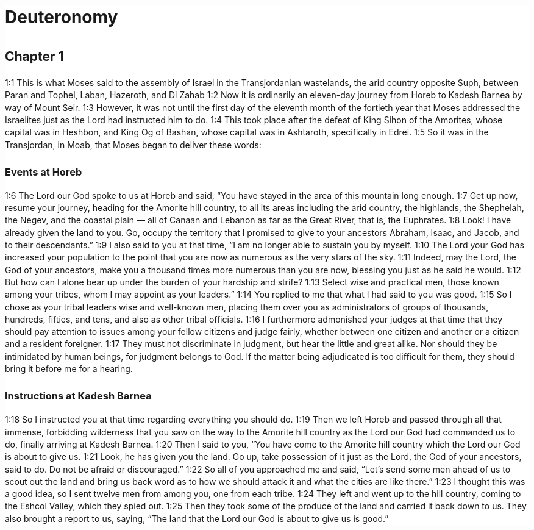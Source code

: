 # Deuteronomy

## Chapter 1

<a name="1:1">1:1</a> This is what Moses said to the assembly of Israel in the Transjordanian wastelands, the arid country opposite Suph, between Paran and Tophel, Laban, Hazeroth, and Di Zahab <a name="1:2">1:2</a> Now it is ordinarily an eleven-day journey from Horeb to Kadesh Barnea by way of Mount Seir. <a name="1:3">1:3</a> However, it was not until the first day of the eleventh month of the fortieth year that Moses addressed the Israelites just as the Lord had instructed him to do. <a name="1:4">1:4</a> This took place after the defeat of King Sihon of the Amorites, whose capital was in Heshbon, and King Og of Bashan, whose capital was in Ashtaroth, specifically in Edrei. <a name="1:5">1:5</a> So it was in the Transjordan, in Moab, that Moses began to deliver these words:

### Events at Horeb

<a name="1:6">1:6</a> The Lord our God spoke to us at Horeb and said, “You have stayed in the area of this mountain long enough. <a name="1:7">1:7</a> Get up now, resume your journey, heading for the Amorite hill country, to all its areas including the arid country, the highlands, the Shephelah, the Negev, and the coastal plain — all of Canaan and Lebanon as far as the Great River, that is, the Euphrates. <a name="1:8">1:8</a> Look! I have already given the land to you. Go, occupy the territory that I promised to give to your ancestors Abraham, Isaac, and Jacob, and to their descendants.” <a name="1:9">1:9</a> I also said to you at that time, “I am no longer able to sustain you by myself. <a name="1:10">1:10</a> The Lord your God has increased your population to the point that you are now as numerous as the very stars of the sky. <a name="1:11">1:11</a> Indeed, may the Lord, the God of your ancestors, make you a thousand times more numerous than you are now, blessing you just as he said he would. <a name="1:12">1:12</a> But how can I alone bear up under the burden of your hardship and strife? <a name="1:13">1:13</a> Select wise and practical men, those known among your tribes, whom I may appoint as your leaders.” <a name="1:14">1:14</a> You replied to me that what I had said to you was good. <a name="1:15">1:15</a> So I chose as your tribal leaders wise and well-known men, placing them over you as administrators of groups of thousands, hundreds, fifties, and tens, and also as other tribal officials. <a name="1:16">1:16</a> I furthermore admonished your judges at that time that they should pay attention to issues among your fellow citizens and judge fairly, whether between one citizen and another or a citizen and a resident foreigner. <a name="1:17">1:17</a> They must not discriminate in judgment, but hear the little and great alike. Nor should they be intimidated by human beings, for judgment belongs to God. If the matter being adjudicated is too difficult for them, they should bring it before me for a hearing.

### Instructions at Kadesh Barnea

<a name="1:18">1:18</a> So I instructed you at that time regarding everything you should do. <a name="1:19">1:19</a> Then we left Horeb and passed through all that immense, forbidding wilderness that you saw on the way to the Amorite hill country as the Lord our God had commanded us to do, finally arriving at Kadesh Barnea. <a name="1:20">1:20</a> Then I said to you, “You have come to the Amorite hill country which the Lord our God is about to give us. <a name="1:21">1:21</a> Look, he has given you the land. Go up, take possession of it just as the Lord, the God of your ancestors, said to do. Do not be afraid or discouraged.” <a name="1:22">1:22</a> So all of you approached me and said, “Let’s send some men ahead of us to scout out the land and bring us back word as to how we should attack it and what the cities are like there.” <a name="1:23">1:23</a> I thought this was a good idea, so I sent twelve men from among you, one from each tribe. <a name="1:24">1:24</a> They left and went up to the hill country, coming to the Eshcol Valley, which they spied out. <a name="1:25">1:25</a> Then they took some of the produce of the land and carried it back down to us. They also brought a report to us, saying, “The land that the Lord our God is about to give us is good.”
